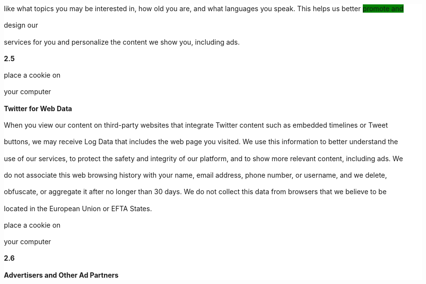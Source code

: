 
like what topics you may be interested in, how old you are, and what languages you speak. This helps us better <span style="background-color: green;">promote and


</span>design our<span style="background-color: green;"> </span><span style="background-color: red;">


</span>services for you and personalize the content we show you, including ads.


 


**2.5**<span style="background-color: green;">


 


place a cookie on


your computer
</span>


**Twitter for Web Data**


When you view our content on third-party websites that integrate Twitter content such as embedded timelines or Tweet


buttons, we may receive Log Data that includes the web page you visited. We use this information to better understand the


use of our services, to protect the safety and integrity of our platform, and to show more relevant content, including ads. We


do not associate this web browsing history with your name, email address, phone number, or username, and we delete,


obfuscate, or aggregate it after no longer than 30 days. We do not collect this data from browsers that we believe to be


located in the European Union or EFTA States.


<span style="background-color: red;"> 


 


place a cookie on


your computer



</span>**2.6**


**Advertisers and Other Ad Partners**
